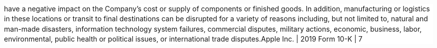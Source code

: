 have a negative impact on the Company’s cost or supply of components or finished goods. In addition, manufacturing or logistics in these locations or transit to final destinations can be disrupted for a variety of reasons including, but not limited to, natural and man-made disasters, information technology system failures, commercial disputes, military actions, economic, business, labor, environmental, public health or political issues, or international trade disputes.Apple Inc. | 2019 Form 10-K | 7


